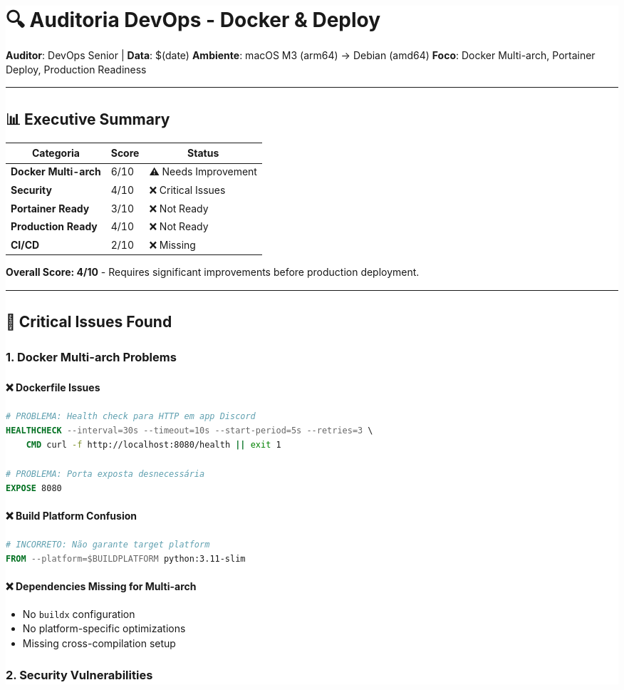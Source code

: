 # 🔍 Auditoria DevOps - Docker & Deploy

**Auditor**: DevOps Senior | **Data**: $(date)
**Ambiente**: macOS M3 (arm64) → Debian (amd64)
**Foco**: Docker Multi-arch, Portainer Deploy, Production Readiness

---

## 📊 Executive Summary

| Categoria | Score | Status |
|-----------|-------|--------|
| **Docker Multi-arch** | 6/10 | ⚠️ Needs Improvement |
| **Security** | 4/10 | ❌ Critical Issues |
| **Portainer Ready** | 3/10 | ❌ Not Ready |
| **Production Ready** | 4/10 | ❌ Not Ready |
| **CI/CD** | 2/10 | ❌ Missing |

**Overall Score: 4/10** - Requires significant improvements before production deployment.

---

## 🚨 Critical Issues Found

### 1. **Docker Multi-arch Problems**

#### ❌ **Dockerfile Issues**
```dockerfile
# PROBLEMA: Health check para HTTP em app Discord
HEALTHCHECK --interval=30s --timeout=10s --start-period=5s --retries=3 \
    CMD curl -f http://localhost:8080/health || exit 1

# PROBLEMA: Porta exposta desnecessária
EXPOSE 8080
```

#### ❌ **Build Platform Confusion**
```dockerfile
# INCORRETO: Não garante target platform
FROM --platform=$BUILDPLATFORM python:3.11-slim
```

#### ❌ **Dependencies Missing for Multi-arch**
- No `buildx` configuration
- No platform-specific optimizations
- Missing cross-compilation setup

### 2. **Security Vulnerabilities**
